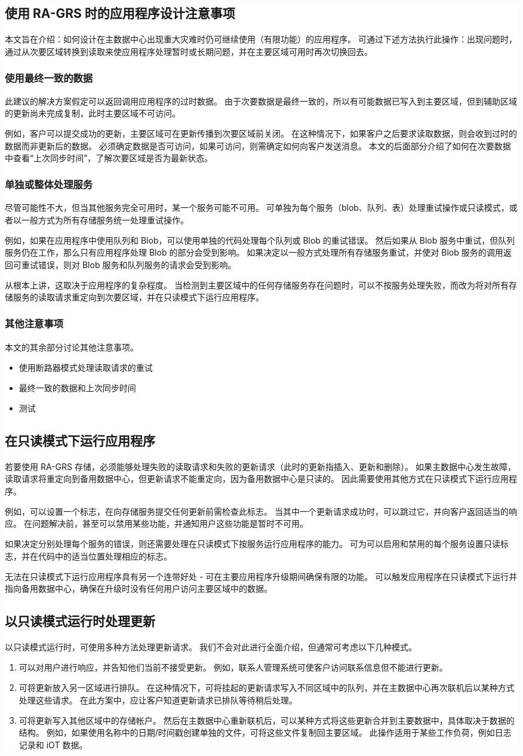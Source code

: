 ## <a name="application-design-considerations-when-using-ra-grs"></a>使用 RA-GRS 时的应用程序设计注意事项

本文旨在介绍：如何设计在主数据中心出现重大灾难时仍可继续使用（有限功能）的应用程序。 可通过下述方法执行此操作：出现问题时，通过从次要区域转换到读取来使应用程序处理暂时或长期问题，并在主要区域可用时再次切换回去。

### <a name="using-eventually-consistent-data"></a>使用最终一致的数据

此建议的解决方案假定可以返回调用应用程序的过时数据。 由于次要数据是最终一致的，所以有可能数据已写入到主要区域，但到辅助区域的更新尚未完成复制，此时主要区域不可访问。

例如，客户可以提交成功的更新，主要区域可在更新传播到次要区域前关闭。 在这种情况下，如果客户之后要求读取数据，则会收到过时的数据而非更新后的数据。 必须确定数据是否可访问，如果可访问，则需确定如何向客户发送消息。 本文的后面部分介绍了如何在次要数据中查看“上次同步时间”，了解次要区域是否为最新状态。

### <a name="handling-services-separately-or-all-together"></a>单独或整体处理服务

尽管可能性不大，但当其他服务完全可用时，某一个服务可能不可用。 可单独为每个服务（blob、队列、表）处理重试操作或只读模式，或者以一般方式为所有存储服务统一处理重试操作。

例如，如果在应用程序中使用队列和 Blob，可以使用单独的代码处理每个队列或 Blob 的重试错误。 然后如果从 Blob 服务中重试，但队列服务仍在工作，那么只有应用程序处理 Blob 的部分会受到影响。 如果决定以一般方式处理所有存储服务重试，并使对 Blob 服务的调用返回可重试错误，则对 Blob 服务和队列服务的请求会受到影响。

从根本上讲，这取决于应用程序的复杂程度。 当检测到主要区域中的任何存储服务存在问题时，可以不按服务处理失败，而改为将对所有存储服务的读取请求重定向到次要区域，并在只读模式下运行应用程序。

### <a name="other-considerations"></a>其他注意事项

本文的其余部分讨论其他注意事项。

*   使用断路器模式处理读取请求的重试

*   最终一致的数据和上次同步时间

*   测试

## <a name="running-your-application-in-read-only-mode"></a>在只读模式下运行应用程序

若要使用 RA-GRS 存储，必须能够处理失败的读取请求和失败的更新请求（此时的更新指插入、更新和删除）。 如果主数据中心发生故障，读取请求将重定向到备用数据中心，但更新请求不能重定向，因为备用数据中心是只读的。 因此需要使用其他方式在只读模式下运行应用程序。

例如，可以设置一个标志，在向存储服务提交任何更新前需检查此标志。 当其中一个更新请求成功时，可以跳过它，并向客户返回适当的响应。 在问题解决前，甚至可以禁用某些功能，并通知用户这些功能是暂时不可用。

如果决定分别处理每个服务的错误，则还需要处理在只读模式下按服务运行应用程序的能力。 可为可以启用和禁用的每个服务设置只读标志，并在代码中的适当位置处理相应的标志。

无法在只读模式下运行应用程序具有另一个连带好处 - 可在主要应用程序升级期间确保有限的功能。 可以触发应用程序在只读模式下运行并指向备用数据中心，确保在升级时没有任何用户访问主要区域中的数据。

## <a name="handling-updates-when-running-in-read-only-mode"></a>以只读模式运行时处理更新

以只读模式运行时，可使用多种方法处理更新请求。 我们不会对此进行全面介绍，但通常可考虑以下几种模式。

1.  可以对用户进行响应，并告知他们当前不接受更新。 例如，联系人管理系统可使客户访问联系信息但不能进行更新。

2.  可将更新放入另一区域进行排队。 在这种情况下，可将挂起的更新请求写入不同区域中的队列，并在主数据中心再次联机后以某种方式处理这些请求。 在此方案中，应让客户知道更新请求已排队等待稍后处理。

3.  可将更新写入其他区域中的存储帐户。 然后在主数据中心重新联机后，可以某种方式将这些更新合并到主要数据中，具体取决于数据的结构。 例如，如果使用名称中的日期/时间戳创建单独的文件，可将这些文件复制回主要区域。 此操作适用于某些工作负荷，例如日志记录和 iOT 数据。
